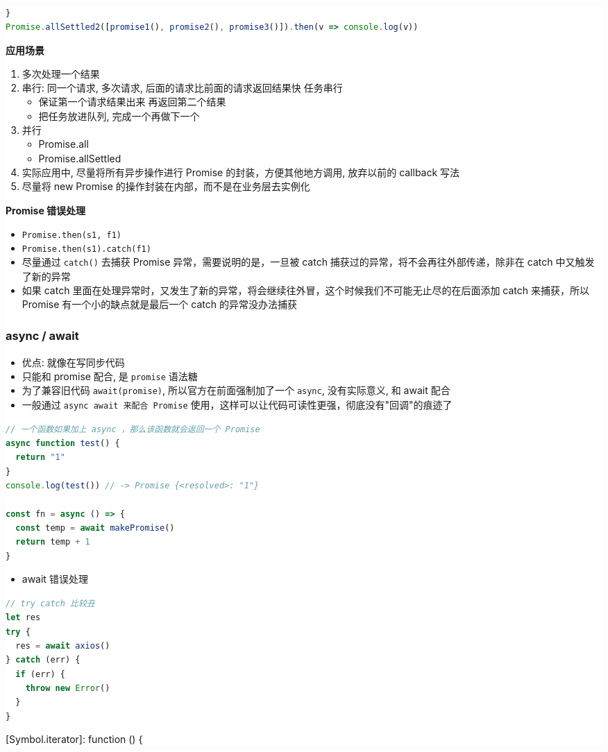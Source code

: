 ```js
}
Promise.allSettled2([promise1(), promise2(), promise3()]).then(v => console.log(v))
```

**应用场景**

1. 多次处理一个结果
2. 串行: 同一个请求, 多次请求, 后面的请求比前面的请求返回结果快 任务串行
   - 保证第一个请求结果出来 再返回第二个结果
   - 把任务放进队列, 完成一个再做下一个
3. 并行
   - Promise.all
   - Promise.allSettled
4. 实际应用中, 尽量将所有异步操作进行 Promise 的封装，方便其他地方调用, 放弃以前的 callback 写法
5. 尽量将 new Promise 的操作封装在内部，而不是在业务层去实例化

**Promise 错误处理**

- `Promise.then(s1, f1)`
- `Promise.then(s1).catch(f1)`
- 尽量通过 `catch()` 去捕获 Promise 异常，需要说明的是，一旦被 catch 捕获过的异常，将不会再往外部传递，除非在 catch 中又触发了新的异常
- 如果 catch 里面在处理异常时，又发生了新的异常，将会继续往外冒，这个时候我们不可能无止尽的在后面添加 catch 来捕获，所以 Promise 有一个小的缺点就是最后一个 catch 的异常没办法捕获

### async / await

- 优点: 就像在写同步代码
- 只能和 promise 配合, 是 `promise` 语法糖
- 为了兼容旧代码 `await(promise)`, 所以官方在前面强制加了一个 `async`, 没有实际意义, 和 await 配合
- 一般通过 `async await 来配合 Promise` 使用，这样可以让代码可读性更强，彻底没有"回调"的痕迹了

```js
// 一个函数如果加上 async ，那么该函数就会返回一个 Promise
async function test() {
  return "1"
}
console.log(test()) // -> Promise {<resolved>: "1"}

const fn = async () => {
  const temp = await makePromise()
  return temp + 1
}
```

- await 错误处理

```js
// try catch 比较丑
let res
try {
  res = await axios()
} catch (err) {
  if (err) {
    throw new Error()
  }
}
```


  [Symbol.iterator]: function () {